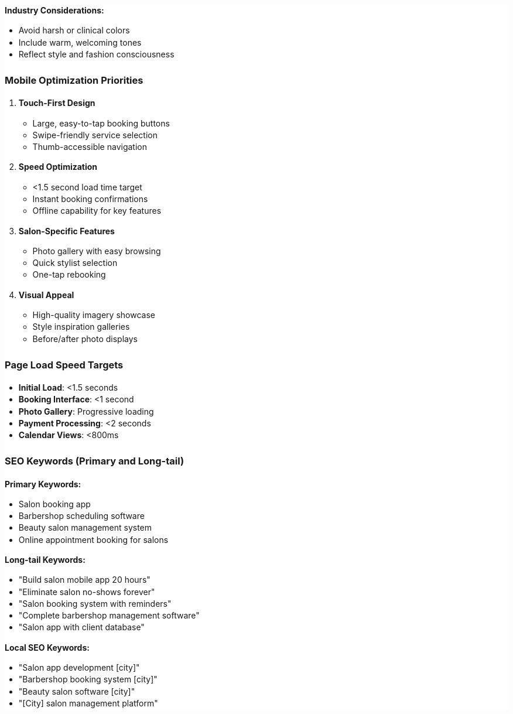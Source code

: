 **Industry Considerations:**
- Avoid harsh or clinical colors
- Include warm, welcoming tones
- Reflect style and fashion consciousness

### Mobile Optimization Priorities

1. **Touch-First Design**
   - Large, easy-to-tap booking buttons
   - Swipe-friendly service selection
   - Thumb-accessible navigation

2. **Speed Optimization**
   - <1.5 second load time target
   - Instant booking confirmations
   - Offline capability for key features

3. **Salon-Specific Features**
   - Photo gallery with easy browsing
   - Quick stylist selection
   - One-tap rebooking

4. **Visual Appeal**
   - High-quality imagery showcase
   - Style inspiration galleries
   - Before/after photo displays

### Page Load Speed Targets

- **Initial Load**: <1.5 seconds
- **Booking Interface**: <1 second
- **Photo Gallery**: Progressive loading
- **Payment Processing**: <2 seconds
- **Calendar Views**: <800ms

### SEO Keywords (Primary and Long-tail)

**Primary Keywords:**
- Salon booking app
- Barbershop scheduling software
- Beauty salon management system
- Online appointment booking for salons

**Long-tail Keywords:**
- "Build salon mobile app 20 hours"
- "Eliminate salon no-shows forever"
- "Salon booking system with reminders"
- "Complete barbershop management software"
- "Salon app with client database"

**Local SEO Keywords:**
- "Salon app development [city]"
- "Barbershop booking system [city]"
- "Beauty salon software [city]"
- "[City] salon management platform"
